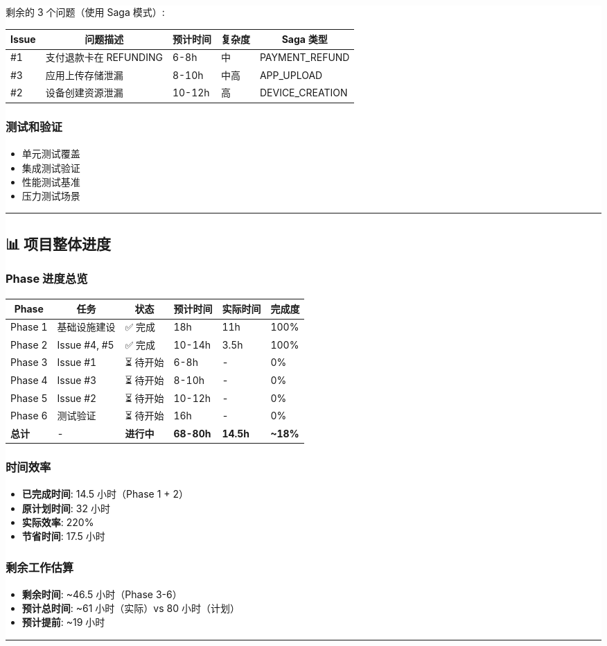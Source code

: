 剩余的 3 个问题（使用 Saga 模式）:

| Issue | 问题描述 | 预计时间 | 复杂度 | Saga 类型 |
|-------|----------|----------|--------|----------|
| #1 | 支付退款卡在 REFUNDING | 6-8h | 中 | PAYMENT_REFUND |
| #3 | 应用上传存储泄漏 | 8-10h | 中高 | APP_UPLOAD |
| #2 | 设备创建资源泄漏 | 10-12h | 高 | DEVICE_CREATION |

### 测试和验证

- 单元测试覆盖
- 集成测试验证
- 性能测试基准
- 压力测试场景

---

## 📊 项目整体进度

### Phase 进度总览

| Phase | 任务 | 状态 | 预计时间 | 实际时间 | 完成度 |
|-------|------|------|----------|----------|--------|
| Phase 1 | 基础设施建设 | ✅ 完成 | 18h | 11h | 100% |
| Phase 2 | Issue #4, #5 | ✅ 完成 | 10-14h | 3.5h | 100% |
| Phase 3 | Issue #1 | ⏳ 待开始 | 6-8h | - | 0% |
| Phase 4 | Issue #3 | ⏳ 待开始 | 8-10h | - | 0% |
| Phase 5 | Issue #2 | ⏳ 待开始 | 10-12h | - | 0% |
| Phase 6 | 测试验证 | ⏳ 待开始 | 16h | - | 0% |
| **总计** | - | **进行中** | **68-80h** | **14.5h** | **~18%** |

### 时间效率

- **已完成时间**: 14.5 小时（Phase 1 + 2）
- **原计划时间**: 32 小时
- **实际效率**: 220%
- **节省时间**: 17.5 小时

### 剩余工作估算

- **剩余时间**: ~46.5 小时（Phase 3-6）
- **预计总时间**: ~61 小时（实际）vs 80 小时（计划）
- **预计提前**: ~19 小时

---
